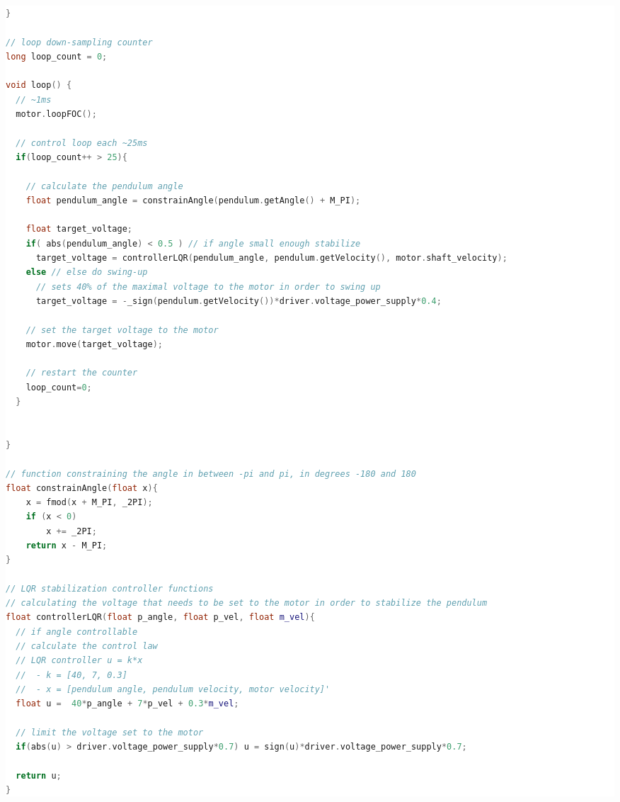 ```cpp
}

// loop down-sampling counter
long loop_count = 0;

void loop() {
  // ~1ms 
  motor.loopFOC();

  // control loop each ~25ms
  if(loop_count++ > 25){
    
    // calculate the pendulum angle 
    float pendulum_angle = constrainAngle(pendulum.getAngle() + M_PI);

    float target_voltage;
    if( abs(pendulum_angle) < 0.5 ) // if angle small enough stabilize
      target_voltage = controllerLQR(pendulum_angle, pendulum.getVelocity(), motor.shaft_velocity);
    else // else do swing-up
      // sets 40% of the maximal voltage to the motor in order to swing up
      target_voltage = -_sign(pendulum.getVelocity())*driver.voltage_power_supply*0.4;

    // set the target voltage to the motor
    motor.move(target_voltage);

    // restart the counter
    loop_count=0;
  }
   

}

// function constraining the angle in between -pi and pi, in degrees -180 and 180
float constrainAngle(float x){
    x = fmod(x + M_PI, _2PI);
    if (x < 0)
        x += _2PI;
    return x - M_PI;
}

// LQR stabilization controller functions
// calculating the voltage that needs to be set to the motor in order to stabilize the pendulum
float controllerLQR(float p_angle, float p_vel, float m_vel){
  // if angle controllable
  // calculate the control law 
  // LQR controller u = k*x
  //  - k = [40, 7, 0.3]
  //  - x = [pendulum angle, pendulum velocity, motor velocity]' 
  float u =  40*p_angle + 7*p_vel + 0.3*m_vel;
  
  // limit the voltage set to the motor
  if(abs(u) > driver.voltage_power_supply*0.7) u = sign(u)*driver.voltage_power_supply*0.7;
  
  return u;
}
```
